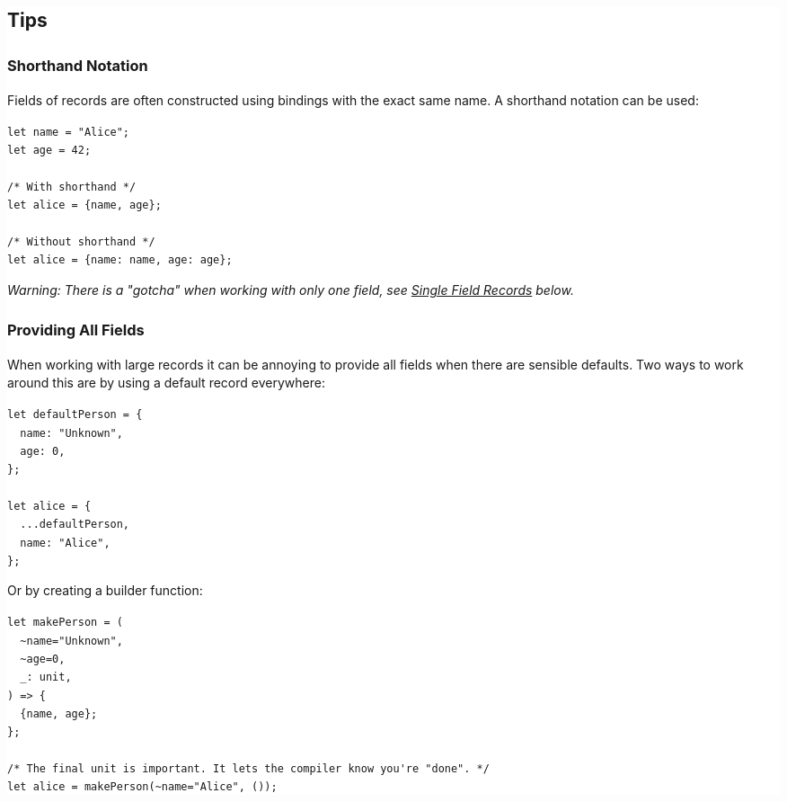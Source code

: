 ## Tips

### Shorthand Notation

Fields of records are often constructed using bindings with the exact
same name. A shorthand notation can be used:

```reason
let name = "Alice";
let age = 42;

/* With shorthand */
let alice = {name, age};

/* Without shorthand */
let alice = {name: name, age: age};
```

_Warning: There is a "gotcha" when working with only one field, see
[Single Field Records](#single-field-records) below._

### Providing All Fields

When working with large records it can be annoying to provide all fields when
there are sensible defaults. Two ways to work around this are by using a default
record everywhere:

```reason
let defaultPerson = {
  name: "Unknown",
  age: 0,
};

let alice = {
  ...defaultPerson,
  name: "Alice",
};
```

Or by creating a builder function:

```reason
let makePerson = (
  ~name="Unknown",
  ~age=0,
  _: unit,
) => {
  {name, age};
};

/* The final unit is important. It lets the compiler know you're "done". */
let alice = makePerson(~name="Alice", ());
```
